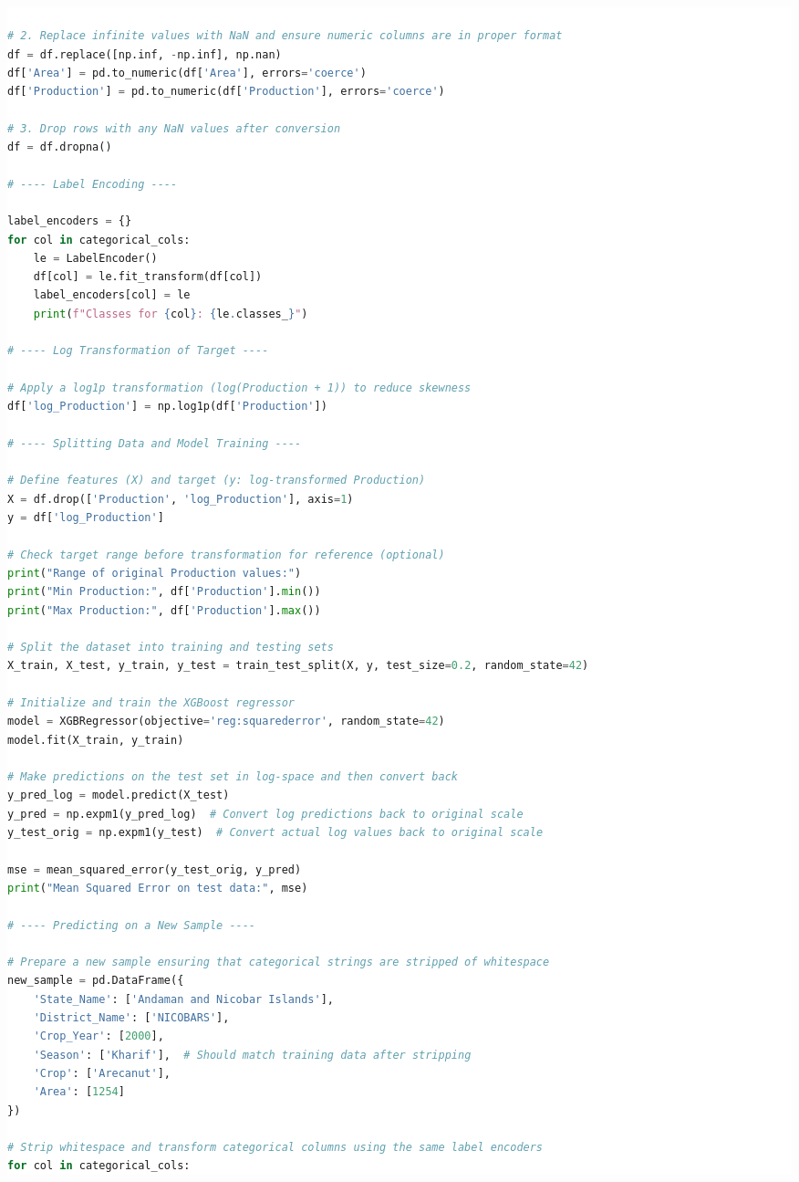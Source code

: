 ```python

# 2. Replace infinite values with NaN and ensure numeric columns are in proper format
df = df.replace([np.inf, -np.inf], np.nan)
df['Area'] = pd.to_numeric(df['Area'], errors='coerce')
df['Production'] = pd.to_numeric(df['Production'], errors='coerce')

# 3. Drop rows with any NaN values after conversion
df = df.dropna()

# ---- Label Encoding ----

label_encoders = {}
for col in categorical_cols:
    le = LabelEncoder()
    df[col] = le.fit_transform(df[col])
    label_encoders[col] = le
    print(f"Classes for {col}: {le.classes_}")

# ---- Log Transformation of Target ----

# Apply a log1p transformation (log(Production + 1)) to reduce skewness
df['log_Production'] = np.log1p(df['Production'])

# ---- Splitting Data and Model Training ----

# Define features (X) and target (y: log-transformed Production)
X = df.drop(['Production', 'log_Production'], axis=1)
y = df['log_Production']

# Check target range before transformation for reference (optional)
print("Range of original Production values:")
print("Min Production:", df['Production'].min())
print("Max Production:", df['Production'].max())

# Split the dataset into training and testing sets
X_train, X_test, y_train, y_test = train_test_split(X, y, test_size=0.2, random_state=42)

# Initialize and train the XGBoost regressor
model = XGBRegressor(objective='reg:squarederror', random_state=42)
model.fit(X_train, y_train)

# Make predictions on the test set in log-space and then convert back
y_pred_log = model.predict(X_test)
y_pred = np.expm1(y_pred_log)  # Convert log predictions back to original scale
y_test_orig = np.expm1(y_test)  # Convert actual log values back to original scale

mse = mean_squared_error(y_test_orig, y_pred)
print("Mean Squared Error on test data:", mse)

# ---- Predicting on a New Sample ----

# Prepare a new sample ensuring that categorical strings are stripped of whitespace
new_sample = pd.DataFrame({
    'State_Name': ['Andaman and Nicobar Islands'],
    'District_Name': ['NICOBARS'],
    'Crop_Year': [2000],
    'Season': ['Kharif'],  # Should match training data after stripping
    'Crop': ['Arecanut'],
    'Area': [1254]
})

# Strip whitespace and transform categorical columns using the same label encoders
for col in categorical_cols:
```